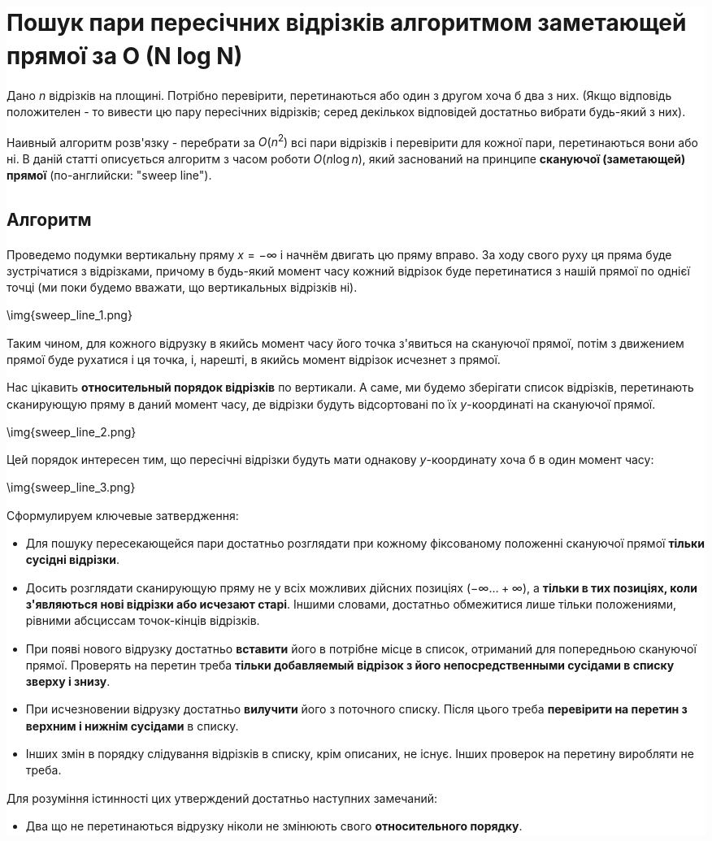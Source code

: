 # Пошук пари пересічних відрізків алгоритмом заметающей прямої за O (N log N)

Дано $n$ відрізків на площині. Потрібно перевірити, перетинаються або один з другом хоча б два з них. (Якщо відповідь положителен - то вивести цю пару пересічних відрізків; серед декількох відповідей достатньо вибрати будь-який з них).

Наивный алгоритм розв'язку - перебрати за $O(n^2)$ всі пари відрізків і перевірити для кожної пари, перетинаються вони або ні. В даній статті описується алгоритм з часом роботи $O(n \log n)$, який заснований на принципе **скануючої (заметающей) прямої** (по-английски: "sweep line").

## Алгоритм

Проведемо подумки вертикальну пряму $x = -\infty$ і начнём двигать цю пряму вправо. За ходу свого руху ця пряма буде зустрічатися з відрізками, причому в будь-який момент часу кожний відрізок буде перетинатися з нашій прямої по однієї точці (ми поки будемо вважати, що вертикальных відрізків ні).

\img{sweep_line_1.png}

Таким чином, для кожного відрузку в якийсь момент часу його точка з'явиться на скануючої прямої, потім з движением прямої буде рухатися і ця точка, і, нарешті, в якийсь момент відрізок исчезнет з прямої.

Нас цікавить **относительный порядок відрізків** по вертикали. А саме, ми будемо зберігати список відрізків, перетинають сканирующую пряму в даний момент часу, де відрізки будуть відсортовані по їх $y$-координаті на скануючої прямої.

\img{sweep_line_2.png}

Цей порядок интересен тим, що пересічні відрізки будуть мати однакову $y$-координату хоча б в один момент часу:

\img{sweep_line_3.png}

Сформулируем ключевые затвердження:

* Для пошуку пересекающейся пари достатньо розглядати при кожному фіксованому положенні скануючої прямої **тільки сусідні відрізки**.

* Досить розглядати сканирующую пряму не у всіх можливих дійсних позиціях $(-\infty \ldots +\infty)$, а **тільки в тих позиціях, коли з'являються нові відрізки або исчезают старі**. Іншими словами, достатньо обмежитися лише тільки положениями, рівними абсциссам точок-кінців відрізків.

* При появі нового відрузку достатньо **вставити** його в потрібне місце в список, отриманий для попередньою скануючої прямої. Проверять на перетин треба **тільки добавляемый відрізок з його непосредственными сусідами в списку зверху і знизу**.

* При исчезновении відрузку достатньо **вилучити** його з поточного списку. Після цього треба **перевірити на перетин з верхним і нижнім сусідами** в списку.

* Інших змін в порядку слідування відрізків в списку, крім описаних, не існує. Інших проверок на перетину виробляти не треба.

Для розуміння істинності цих утверждений достатньо наступних замечаний:

* Два що не перетинаються відрузку ніколи не змінюють свого **относительного порядку**.
